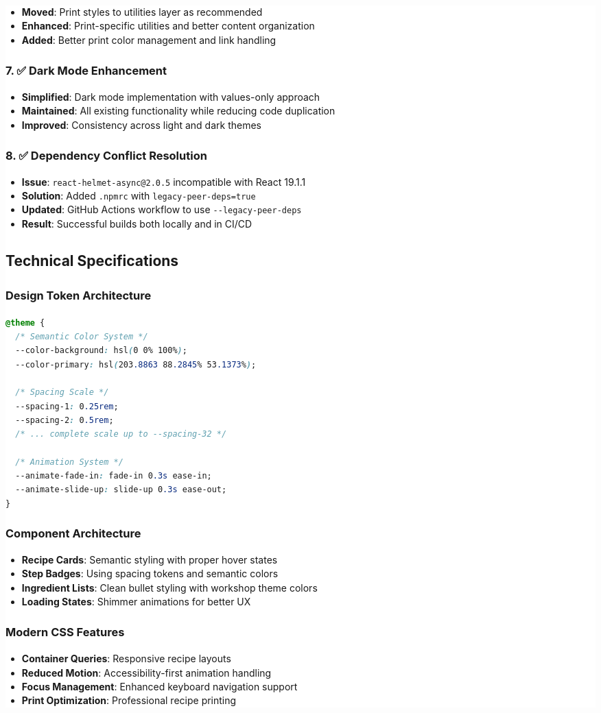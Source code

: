- **Moved**: Print styles to utilities layer as recommended
- **Enhanced**: Print-specific utilities and better content organization
- **Added**: Better print color management and link handling

### 7. ✅ Dark Mode Enhancement

- **Simplified**: Dark mode implementation with values-only approach
- **Maintained**: All existing functionality while reducing code duplication
- **Improved**: Consistency across light and dark themes

### 8. ✅ Dependency Conflict Resolution

- **Issue**: `react-helmet-async@2.0.5` incompatible with React 19.1.1
- **Solution**: Added `.npmrc` with `legacy-peer-deps=true`
- **Updated**: GitHub Actions workflow to use `--legacy-peer-deps`
- **Result**: Successful builds both locally and in CI/CD

## Technical Specifications

### Design Token Architecture

```css
@theme {
  /* Semantic Color System */
  --color-background: hsl(0 0% 100%);
  --color-primary: hsl(203.8863 88.2845% 53.1373%);
  
  /* Spacing Scale */
  --spacing-1: 0.25rem;
  --spacing-2: 0.5rem;
  /* ... complete scale up to --spacing-32 */
  
  /* Animation System */
  --animate-fade-in: fade-in 0.3s ease-in;
  --animate-slide-up: slide-up 0.3s ease-out;
}
```

### Component Architecture

- **Recipe Cards**: Semantic styling with proper hover states
- **Step Badges**: Using spacing tokens and semantic colors  
- **Ingredient Lists**: Clean bullet styling with workshop theme colors
- **Loading States**: Shimmer animations for better UX

### Modern CSS Features

- **Container Queries**: Responsive recipe layouts
- **Reduced Motion**: Accessibility-first animation handling
- **Focus Management**: Enhanced keyboard navigation support
- **Print Optimization**: Professional recipe printing
